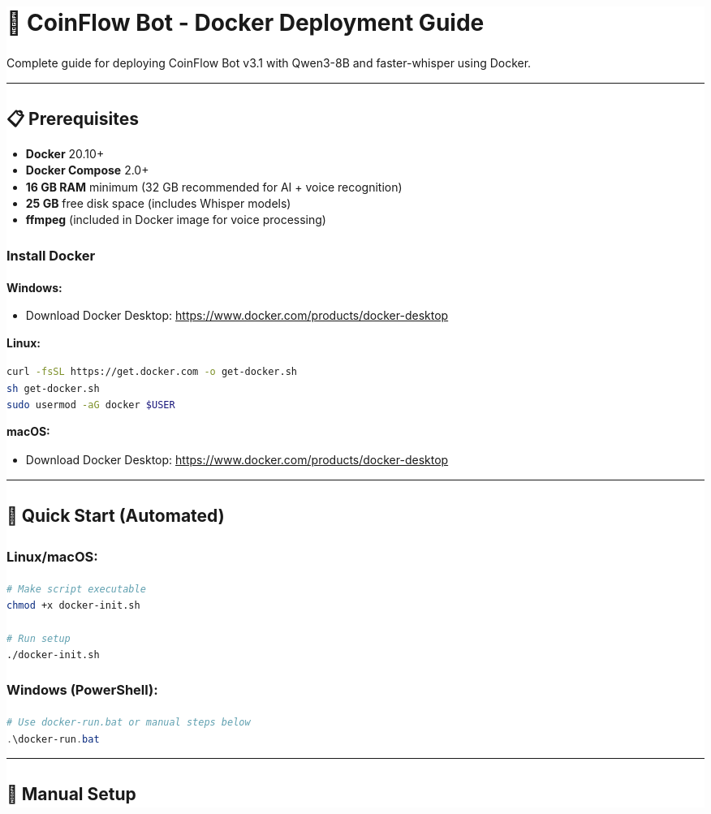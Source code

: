 # 🐳 CoinFlow Bot - Docker Deployment Guide

Complete guide for deploying CoinFlow Bot v3.1 with Qwen3-8B and faster-whisper using Docker.

---

## 📋 Prerequisites

- **Docker** 20.10+
- **Docker Compose** 2.0+
- **16 GB RAM** minimum (32 GB recommended for AI + voice recognition)
- **25 GB** free disk space (includes Whisper models)
- **ffmpeg** (included in Docker image for voice processing)

### Install Docker

**Windows:**
- Download Docker Desktop: https://www.docker.com/products/docker-desktop

**Linux:**
```bash
curl -fsSL https://get.docker.com -o get-docker.sh
sh get-docker.sh
sudo usermod -aG docker $USER
```

**macOS:**
- Download Docker Desktop: https://www.docker.com/products/docker-desktop

---

## 🚀 Quick Start (Automated)

### Linux/macOS:
```bash
# Make script executable
chmod +x docker-init.sh

# Run setup
./docker-init.sh
```

### Windows (PowerShell):
```powershell
# Use docker-run.bat or manual steps below
.\docker-run.bat
```

---

## 📝 Manual Setup
